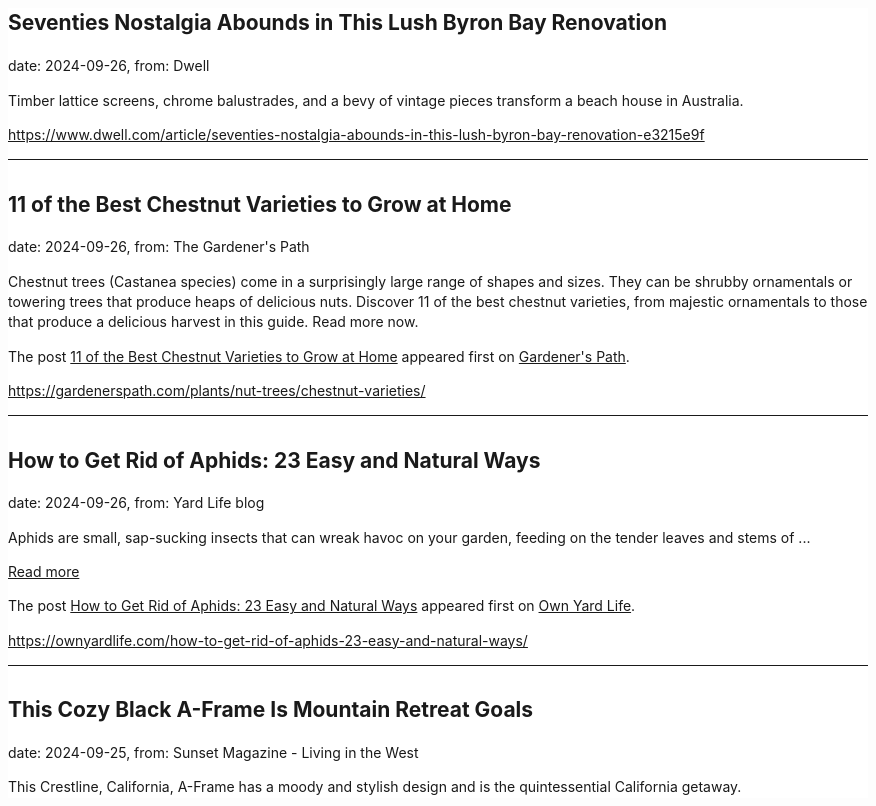 ## Seventies Nostalgia Abounds in This Lush Byron Bay Renovation

date: 2024-09-26, from: Dwell

Timber lattice screens, chrome balustrades, and a bevy of vintage pieces transform a beach house in Australia. 

<https://www.dwell.com/article/seventies-nostalgia-abounds-in-this-lush-byron-bay-renovation-e3215e9f>

---

## 11 of the Best Chestnut Varieties to Grow at Home

date: 2024-09-26, from: The Gardener's Path

<p>Chestnut trees (Castanea species) come in a surprisingly large range of shapes and sizes. They can be shrubby ornamentals or towering trees that produce heaps of delicious nuts. Discover 11 of the best chestnut varieties, from majestic ornamentals to those that produce a delicious harvest in this guide. Read more now.</p>
<p>The post <a href="https://gardenerspath.com/plants/nut-trees/chestnut-varieties/">11 of the Best Chestnut Varieties to Grow at Home</a> appeared first on <a href="https://gardenerspath.com">Gardener&#039;s Path</a>.</p>
 

<https://gardenerspath.com/plants/nut-trees/chestnut-varieties/>

---

## How to Get Rid of Aphids: 23 Easy and Natural Ways

date: 2024-09-26, from: Yard Life blog

<p>Aphids are small, sap-sucking insects that can wreak havoc on your garden, feeding on the tender leaves and stems of ... </p>
<p class="read-more-container"><a title="How to Get Rid of Aphids: 23 Easy and Natural Ways" class="read-more button" href="https://ownyardlife.com/how-to-get-rid-of-aphids-23-easy-and-natural-ways/#more-19728" aria-label="Read more about How to Get Rid of Aphids: 23 Easy and Natural Ways">Read more</a></p>
<p>The post <a href="https://ownyardlife.com/how-to-get-rid-of-aphids-23-easy-and-natural-ways/">How to Get Rid of Aphids: 23 Easy and Natural Ways</a> appeared first on <a href="https://ownyardlife.com">Own Yard Life</a>.</p>
 

<https://ownyardlife.com/how-to-get-rid-of-aphids-23-easy-and-natural-ways/>

---

## This Cozy Black A-Frame Is Mountain Retreat Goals

date: 2024-09-25, from: Sunset Magazine - Living in the West

This Crestline, California, A-Frame has a moody and stylish design and is the quintessential California getaway. 
